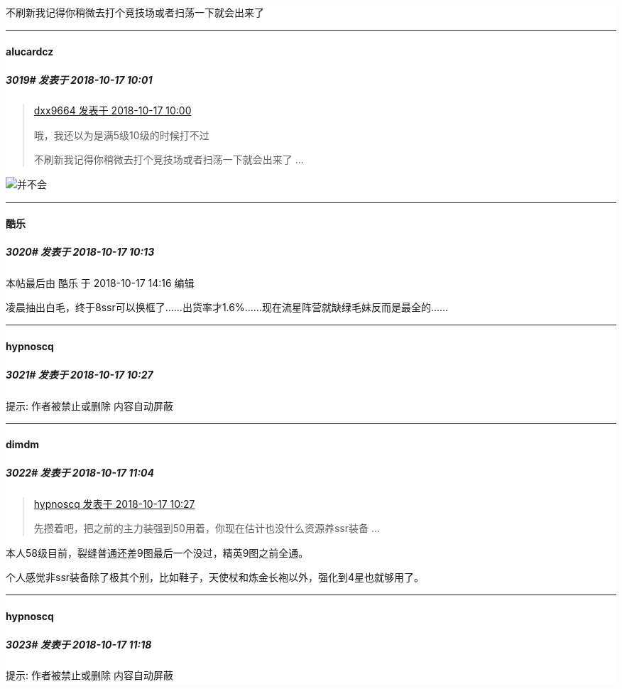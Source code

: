 不刷新我记得你稍微去打个竞技场或者扫荡一下就会出来了


*****

####  alucardcz  
##### 3019#       发表于 2018-10-17 10:01


<blockquote><a href="httphttps://bbs.saraba1st.com/2b/forum.php?mod=redirect&amp;goto=findpost&amp;pid=41290870&amp;ptid=1540825" target="_blank">dxx9664 发表于 2018-10-17 10:00</a>

哦，我还以为是满5级10级的时候打不过

不刷新我记得你稍微去打个竞技场或者扫荡一下就会出来了 ...</blockquote>
<img src="https://static.saraba1st.com/image/smiley/face2017/068.png" referrerpolicy="no-referrer">并不会 


*****

####  酷乐  
##### 3020#       发表于 2018-10-17 10:13


 本帖最后由 酷乐 于 2018-10-17 14:16 编辑 

凌晨抽出白毛，终于8ssr可以换框了……出货率才1.6%……现在流星阵营就缺绿毛妹反而是最全的……


*****

####  hypnoscq  
##### 3021#       发表于 2018-10-17 10:27

提示: 作者被禁止或删除 内容自动屏蔽


*****

####  dimdm  
##### 3022#       发表于 2018-10-17 11:04


<blockquote><a href="httphttps://bbs.saraba1st.com/2b/forum.php?mod=redirect&amp;goto=findpost&amp;pid=41291290&amp;ptid=1540825" target="_blank">hypnoscq 发表于 2018-10-17 10:27</a>

先攒着吧，把之前的主力装强到50用着，你现在估计也没什么资源养ssr装备 ...</blockquote>
本人58级目前，裂缝普通还差9图最后一个没过，精英9图之前全通。

个人感觉非ssr装备除了极其个别，比如鞋子，天使杖和炼金长袍以外，强化到4星也就够用了。 


*****

####  hypnoscq  
##### 3023#       发表于 2018-10-17 11:18

提示: 作者被禁止或删除 内容自动屏蔽
